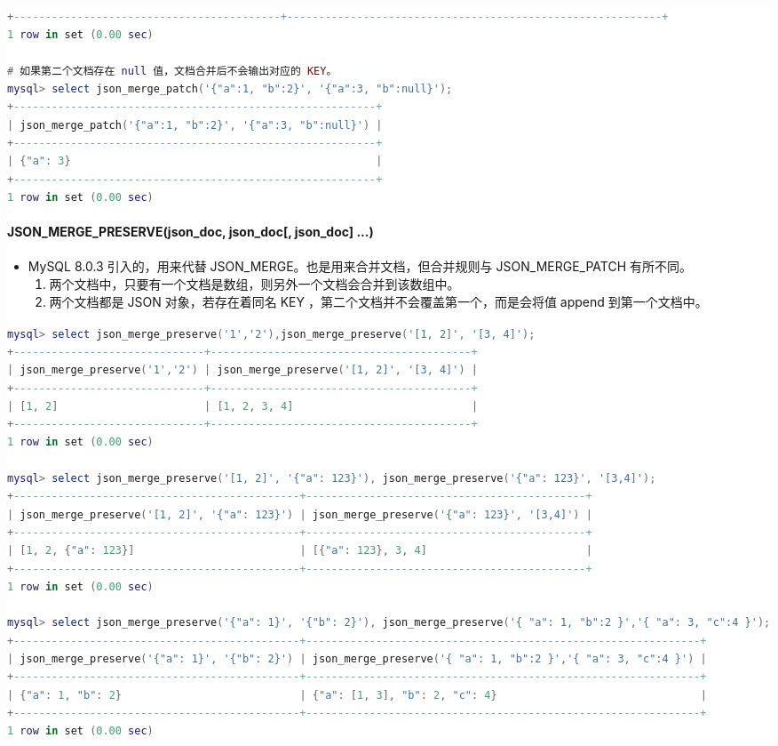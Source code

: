```lua
+------------------------------------------+-----------------------------------------------------------+
1 row in set (0.00 sec)

# 如果第二个文档存在 null 值，文档合并后不会输出对应的 KEY。
mysql> select json_merge_patch('{"a":1, "b":2}', '{"a":3, "b":null}');
+---------------------------------------------------------+
| json_merge_patch('{"a":1, "b":2}', '{"a":3, "b":null}') |
+---------------------------------------------------------+
| {"a": 3}                                                |
+---------------------------------------------------------+
1 row in set (0.00 sec)
```

#### JSON_MERGE_PRESERVE(json_doc, json_doc[, json_doc] ...)

- MySQL 8.0.3 引入的，用来代替 JSON_MERGE。也是用来合并文档，但合并规则与 JSON_MERGE_PATCH 有所不同。
    1. 两个文档中，只要有一个文档是数组，则另外一个文档会合并到该数组中。
    2. 两个文档都是 JSON 对象，若存在着同名 KEY ，第二个文档并不会覆盖第一个，而是会将值 append 到第一个文档中。

```lua
mysql> select json_merge_preserve('1','2'),json_merge_preserve('[1, 2]', '[3, 4]');
+------------------------------+-----------------------------------------+
| json_merge_preserve('1','2') | json_merge_preserve('[1, 2]', '[3, 4]') |
+------------------------------+-----------------------------------------+
| [1, 2]                       | [1, 2, 3, 4]                            |
+------------------------------+-----------------------------------------+
1 row in set (0.00 sec)

mysql> select json_merge_preserve('[1, 2]', '{"a": 123}'), json_merge_preserve('{"a": 123}', '[3,4]');
+---------------------------------------------+--------------------------------------------+
| json_merge_preserve('[1, 2]', '{"a": 123}') | json_merge_preserve('{"a": 123}', '[3,4]') |
+---------------------------------------------+--------------------------------------------+
| [1, 2, {"a": 123}]                          | [{"a": 123}, 3, 4]                         |
+---------------------------------------------+--------------------------------------------+
1 row in set (0.00 sec)

mysql> select json_merge_preserve('{"a": 1}', '{"b": 2}'), json_merge_preserve('{ "a": 1, "b":2 }','{ "a": 3, "c":4 }');
+---------------------------------------------+--------------------------------------------------------------+
| json_merge_preserve('{"a": 1}', '{"b": 2}') | json_merge_preserve('{ "a": 1, "b":2 }','{ "a": 3, "c":4 }') |
+---------------------------------------------+--------------------------------------------------------------+
| {"a": 1, "b": 2}                            | {"a": [1, 3], "b": 2, "c": 4}                                |
+---------------------------------------------+--------------------------------------------------------------+
1 row in set (0.00 sec)
```
